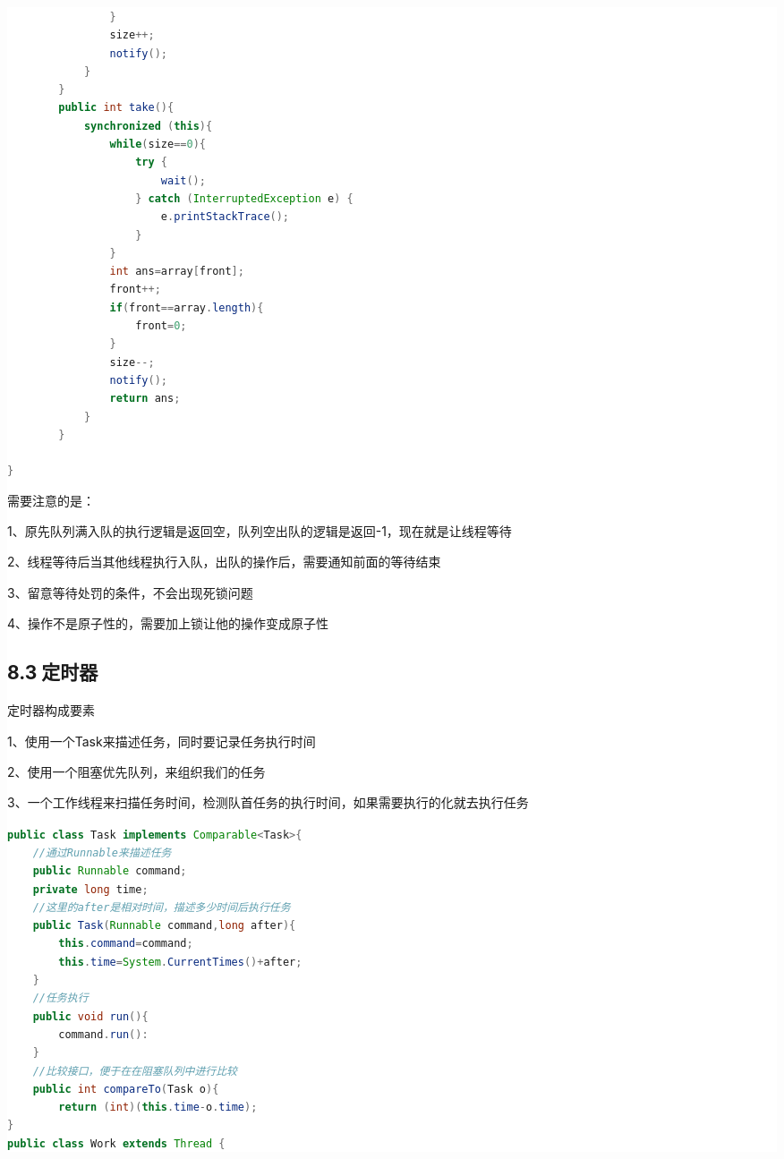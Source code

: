 ```java
                }
                size++;
                notify();
            }
        }
        public int take(){
            synchronized (this){
                while(size==0){
                    try {
                        wait();
                    } catch (InterruptedException e) {
                        e.printStackTrace();
                    }
                }
                int ans=array[front];
                front++;
                if(front==array.length){
                    front=0;
                }
                size--;
                notify();
                return ans;
            }
        }
    
}
```

需要注意的是：

1、原先队列满入队的执行逻辑是返回空，队列空出队的逻辑是返回-1，现在就是让线程等待

2、线程等待后当其他线程执行入队，出队的操作后，需要通知前面的等待结束

3、留意等待处罚的条件，不会出现死锁问题

4、操作不是原子性的，需要加上锁让他的操作变成原子性

## 8.3 定时器

定时器构成要素

1、使用一个Task来描述任务，同时要记录任务执行时间

2、使用一个阻塞优先队列，来组织我们的任务

3、一个工作线程来扫描任务时间，检测队首任务的执行时间，如果需要执行的化就去执行任务

```java
public class Task implements Comparable<Task>{
    //通过Runnable来描述任务
    public Runnable command;
    private long time;
    //这里的after是相对时间，描述多少时间后执行任务
    public Task(Runnable command,long after){
        this.command=command;
        this.time=System.CurrentTimes()+after;
    }
    //任务执行
    public void run(){
        command.run():
    }
    //比较接口，便于在在阻塞队列中进行比较
    public int compareTo(Task o){
        return (int)(this.time-o.time);
}
public class Work extends Thread {
```